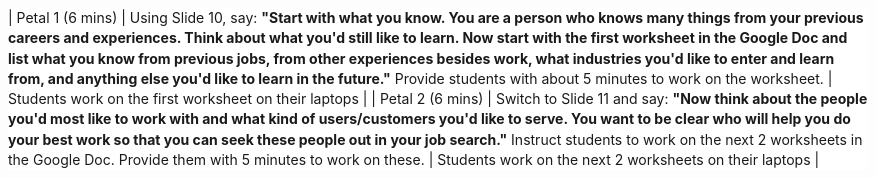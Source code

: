 | Petal 1 (6 mins)  | Using Slide 10, say: **"Start with what you know. You are a person who knows many things from your previous careers and experiences. Think about what you'd still like to learn. Now start with the first worksheet in the Google Doc and list what you know from previous jobs, from other experiences besides work, what industries you'd like to enter and learn from, and anything else you'd like to learn in the future."** Provide students with about 5 minutes to work on the worksheet.                                                                                                                                                                                                                                                                                                                                                                                                                                                                                                                                                                                                                                                                                                                                                                                                                                                                                                                                                                                                                                                                                                                                                                                                                                                                                                                                                                                                                                                                                                                                                                                                                                                                                                                                                                                                                                                                                                                                                                                                                                        | Students work on the first worksheet on their laptops                      |
| Petal 2 (6 mins)  | Switch to Slide 11 and say: **"Now think about the people you'd most like to work with and what kind of users/customers you'd like to serve. You want to be clear who will help you do your best work so that you can seek these people out in your job search."** Instruct students to work on the next 2 worksheets in the Google Doc. Provide them with 5 minutes to work on these.                                                                                                                                                                                                                                                                                                                                                                                                                                                                                                                                                                                                                                                                                                                                                                                                                                                                                                                                                                                                                                                                                                                                                                                                                                                                                                                                                                                                                                                                                                                                                                                                                                                                                                                                                                                                                                                                                                                                                                                                                                                                                                                                                   | Students work on the next 2 worksheets on their laptops                    |
